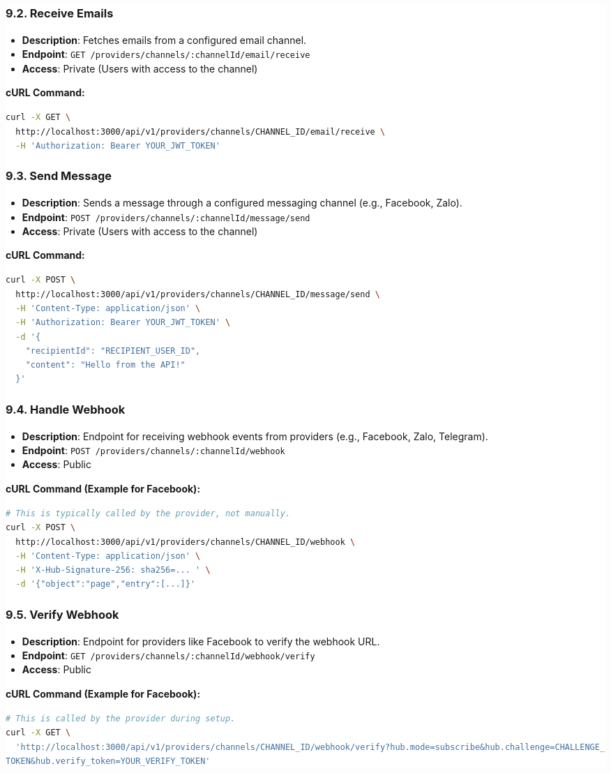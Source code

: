 ### 9.2. Receive Emails
- **Description**: Fetches emails from a configured email channel.
- **Endpoint**: `GET /providers/channels/:channelId/email/receive`
- **Access**: Private (Users with access to the channel)

**cURL Command:**
```bash
curl -X GET \
  http://localhost:3000/api/v1/providers/channels/CHANNEL_ID/email/receive \
  -H 'Authorization: Bearer YOUR_JWT_TOKEN'
```

### 9.3. Send Message
- **Description**: Sends a message through a configured messaging channel (e.g., Facebook, Zalo).
- **Endpoint**: `POST /providers/channels/:channelId/message/send`
- **Access**: Private (Users with access to the channel)

**cURL Command:**
```bash
curl -X POST \
  http://localhost:3000/api/v1/providers/channels/CHANNEL_ID/message/send \
  -H 'Content-Type: application/json' \
  -H 'Authorization: Bearer YOUR_JWT_TOKEN' \
  -d '{
    "recipientId": "RECIPIENT_USER_ID",
    "content": "Hello from the API!"
  }'
```

### 9.4. Handle Webhook
- **Description**: Endpoint for receiving webhook events from providers (e.g., Facebook, Zalo, Telegram).
- **Endpoint**: `POST /providers/channels/:channelId/webhook`
- **Access**: Public

**cURL Command (Example for Facebook):**
```bash
# This is typically called by the provider, not manually.
curl -X POST \
  http://localhost:3000/api/v1/providers/channels/CHANNEL_ID/webhook \
  -H 'Content-Type: application/json' \
  -H 'X-Hub-Signature-256: sha256=... ' \
  -d '{"object":"page","entry":[...]}'
```

### 9.5. Verify Webhook
- **Description**: Endpoint for providers like Facebook to verify the webhook URL.
- **Endpoint**: `GET /providers/channels/:channelId/webhook/verify`
- **Access**: Public

**cURL Command (Example for Facebook):**
```bash
# This is called by the provider during setup.
curl -X GET \
  'http://localhost:3000/api/v1/providers/channels/CHANNEL_ID/webhook/verify?hub.mode=subscribe&hub.challenge=CHALLENGE_TOKEN&hub.verify_token=YOUR_VERIFY_TOKEN'
```
